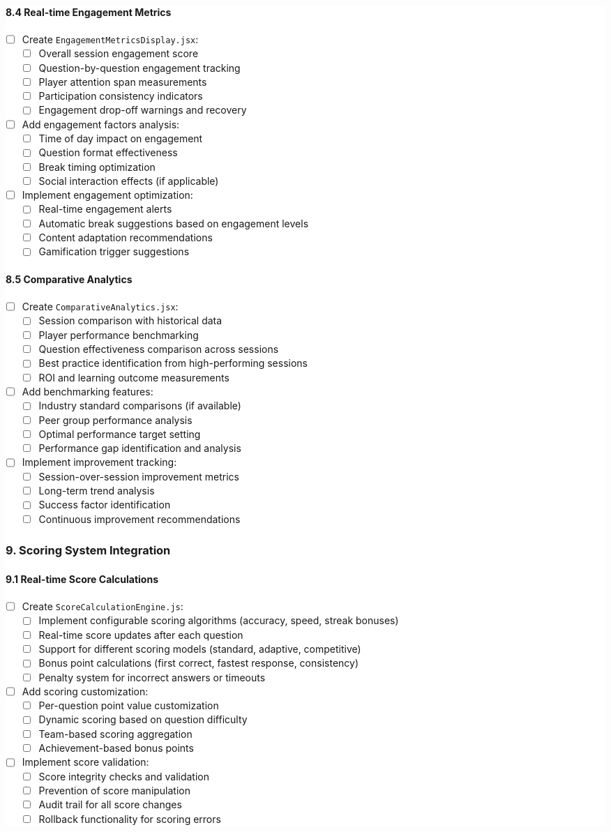 #### 8.4 Real-time Engagement Metrics
- [ ] Create `EngagementMetricsDisplay.jsx`:
  - [ ] Overall session engagement score
  - [ ] Question-by-question engagement tracking
  - [ ] Player attention span measurements
  - [ ] Participation consistency indicators
  - [ ] Engagement drop-off warnings and recovery
- [ ] Add engagement factors analysis:
  - [ ] Time of day impact on engagement
  - [ ] Question format effectiveness
  - [ ] Break timing optimization
  - [ ] Social interaction effects (if applicable)
- [ ] Implement engagement optimization:
  - [ ] Real-time engagement alerts
  - [ ] Automatic break suggestions based on engagement levels
  - [ ] Content adaptation recommendations
  - [ ] Gamification trigger suggestions

#### 8.5 Comparative Analytics
- [ ] Create `ComparativeAnalytics.jsx`:
  - [ ] Session comparison with historical data
  - [ ] Player performance benchmarking
  - [ ] Question effectiveness comparison across sessions
  - [ ] Best practice identification from high-performing sessions
  - [ ] ROI and learning outcome measurements
- [ ] Add benchmarking features:
  - [ ] Industry standard comparisons (if available)
  - [ ] Peer group performance analysis
  - [ ] Optimal performance target setting
  - [ ] Performance gap identification and analysis
- [ ] Implement improvement tracking:
  - [ ] Session-over-session improvement metrics
  - [ ] Long-term trend analysis
  - [ ] Success factor identification
  - [ ] Continuous improvement recommendations

### 9. Scoring System Integration
#### 9.1 Real-time Score Calculations
- [ ] Create `ScoreCalculationEngine.js`:
  - [ ] Implement configurable scoring algorithms (accuracy, speed, streak bonuses)
  - [ ] Real-time score updates after each question
  - [ ] Support for different scoring models (standard, adaptive, competitive)
  - [ ] Bonus point calculations (first correct, fastest response, consistency)
  - [ ] Penalty system for incorrect answers or timeouts
- [ ] Add scoring customization:
  - [ ] Per-question point value customization
  - [ ] Dynamic scoring based on question difficulty
  - [ ] Team-based scoring aggregation
  - [ ] Achievement-based bonus points
- [ ] Implement score validation:
  - [ ] Score integrity checks and validation
  - [ ] Prevention of score manipulation
  - [ ] Audit trail for all score changes
  - [ ] Rollback functionality for scoring errors
